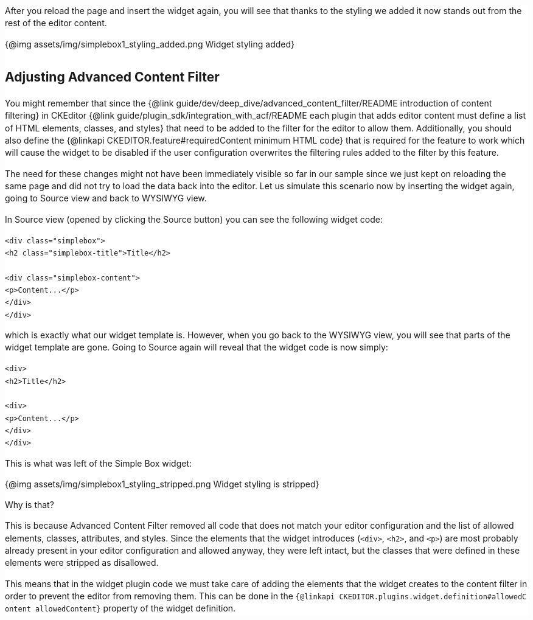 After you reload the page and insert the widget again, you will see that thanks to the styling we added it now stands out from the rest of the editor content.

{@img assets/img/simplebox1_styling_added.png Widget styling added}

## Adjusting Advanced Content Filter

You might remember that since the {@link guide/dev/deep_dive/advanced_content_filter/README introduction of content filtering} in CKEditor {@link guide/plugin_sdk/integration_with_acf/README each plugin that adds editor content must define a list of HTML elements, classes, and styles} that need to be added to the filter for the editor to allow them. Additionally, you should also define the {@linkapi CKEDITOR.feature#requiredContent minimum HTML code} that is required for the feature to work which will cause the widget to be disabled if the user configuration overwrites the filtering rules added to the filter by this feature.

The need for these changes might not have been immediately visible so far in our sample since we just kept on reloading the same page and did not try to load the data back into the editor. Let us simulate this scenario now by inserting the widget again, going to Source view and back to WYSIWYG view.

In Source view (opened by clicking the Source button) you can see the following widget code:

	<div class="simplebox">
	<h2 class="simplebox-title">Title</h2>

	<div class="simplebox-content">
	<p>Content...</p>
	</div>
	</div>

which is exactly what our widget template is. However, when you go back to the WYSIWYG view, you will see that parts of the widget template are gone. Going to Source again will reveal that the widget code is now simply:

	<div>
	<h2>Title</h2>

	<div>
	<p>Content...</p>
	</div>
	</div>

This is what was left of the Simple Box widget:

{@img assets/img/simplebox1_styling_stripped.png Widget styling is stripped}

Why is that?

This is because Advanced Content Filter removed all code that does not match your editor configuration and the list of allowed elements, classes, attributes, and styles. Since the elements that the widget introduces (`<div>`, `<h2>`, and `<p>`) are most probably already present in your editor configuration and allowed anyway, they were left intact, but the classes that were defined in these elements were stripped as disallowed.

This means that in the widget plugin code we must take care of adding the elements that the widget creates to the content filter in order to prevent the editor from removing them. This can be done in the `{@linkapi CKEDITOR.plugins.widget.definition#allowedContent allowedContent}` property of the widget definition.
